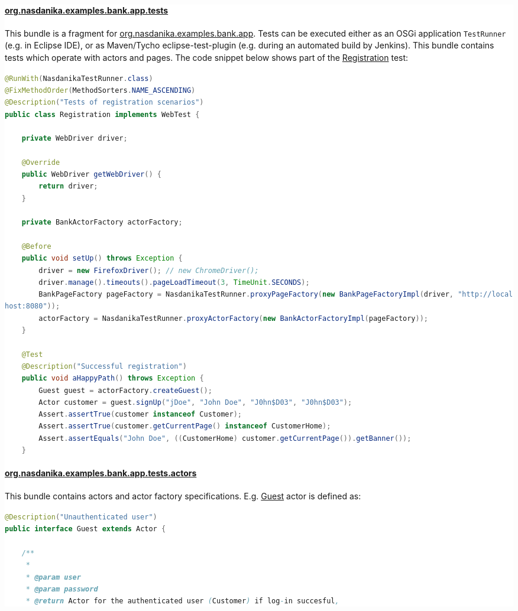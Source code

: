 #### [org.nasdanika.examples.bank.app.tests](https://github.com/Nasdanika/examples/tree/07d6388c8d6447d9bab6a774f0e806e2260aed23/org.nasdanika.examples.bank.app.tests) 
This bundle is a fragment for [org.nasdanika.examples.bank.app](https://github.com/Nasdanika/examples/tree/07d6388c8d6447d9bab6a774f0e806e2260aed23/org.nasdanika.examples.bank.app). Tests can be executed 
either as an OSGi application ``TestRunner`` (e.g. in Eclipse IDE), or as Maven/Tycho eclipse-test-plugin (e.g. during an automated build by Jenkins).
This bundle contains tests which operate with actors and pages. The code snippet below shows part of the [Registration](https://github.com/Nasdanika/examples/blob/07d6388c8d6447d9bab6a774f0e806e2260aed23/org.nasdanika.examples.bank.app.tests/src/org/nasdanika/examples/bank/app/tests/Registration.java) test: 
```java
@RunWith(NasdanikaTestRunner.class)
@FixMethodOrder(MethodSorters.NAME_ASCENDING)
@Description("Tests of registration scenarios")
public class Registration implements WebTest {
	
	private WebDriver driver;
	
	@Override
	public WebDriver getWebDriver() {
		return driver;
	}
	
	private BankActorFactory actorFactory;

	@Before
	public void setUp() throws Exception {
        driver = new FirefoxDriver(); // new ChromeDriver();
        driver.manage().timeouts().pageLoadTimeout(3, TimeUnit.SECONDS);
        BankPageFactory pageFactory = NasdanikaTestRunner.proxyPageFactory(new BankPageFactoryImpl(driver, "http://localhost:8080"));
        actorFactory = NasdanikaTestRunner.proxyActorFactory(new BankActorFactoryImpl(pageFactory));
	}
	
	@Test
	@Description("Successful registration")
	public void aHappyPath() throws Exception {
		Guest guest = actorFactory.createGuest();
		Actor customer = guest.signUp("jDoe", "John Doe", "J0hn$D03", "J0hn$D03");
		Assert.assertTrue(customer instanceof Customer);
		Assert.assertTrue(customer.getCurrentPage() instanceof CustomerHome);
		Assert.assertEquals("John Doe", ((CustomerHome) customer.getCurrentPage()).getBanner());
	}
``` 

#### [org.nasdanika.examples.bank.app.tests.actors](https://github.com/Nasdanika/examples/tree/07d6388c8d6447d9bab6a774f0e806e2260aed23/org.nasdanika.examples.bank.app.tests.actors) 
This bundle contains actors and actor factory specifications. E.g. [Guest](https://github.com/Nasdanika/examples/blob/07d6388c8d6447d9bab6a774f0e806e2260aed23/org.nasdanika.examples.bank.app.tests.actors/src/org/nasdanika/examples/bank/app/tests/actors/Guest.java) actor is defined as:
```java
@Description("Unauthenticated user")
public interface Guest extends Actor {
	
	/**
	 * 
	 * @param user
	 * @param password
	 * @return Actor for the authenticated user (Customer) if log-in succesful, 
```